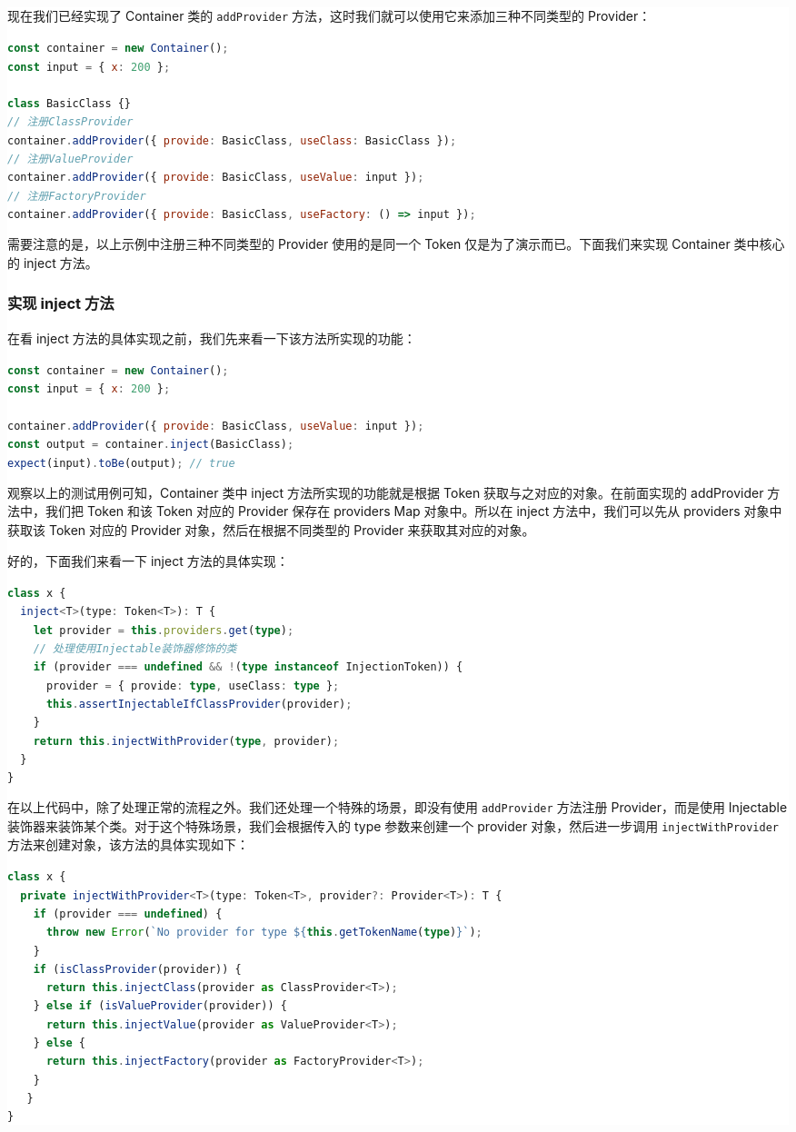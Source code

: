 现在我们已经实现了 Container 类的 `addProvider` 方法，这时我们就可以使用它来添加三种不同类型的 Provider：

```js
const container = new Container();
const input = { x: 200 };

class BasicClass {}
// 注册ClassProvider
container.addProvider({ provide: BasicClass, useClass: BasicClass });
// 注册ValueProvider
container.addProvider({ provide: BasicClass, useValue: input });
// 注册FactoryProvider
container.addProvider({ provide: BasicClass, useFactory: () => input });
```

需要注意的是，以上示例中注册三种不同类型的 Provider 使用的是同一个 Token 仅是为了演示而已。下面我们来实现 Container 类中核心的 inject 方法。

### 实现 inject 方法

在看 inject 方法的具体实现之前，我们先来看一下该方法所实现的功能：

```js
const container = new Container();
const input = { x: 200 };

container.addProvider({ provide: BasicClass, useValue: input });
const output = container.inject(BasicClass);
expect(input).toBe(output); // true
```

观察以上的测试用例可知，Container 类中 inject 方法所实现的功能就是根据 Token 获取与之对应的对象。在前面实现的 addProvider 方法中，我们把 Token 和该 Token 对应的 Provider 保存在 providers Map 对象中。所以在 inject 方法中，我们可以先从 providers 对象中获取该 Token 对应的 Provider 对象，然后在根据不同类型的 Provider 来获取其对应的对象。

好的，下面我们来看一下 inject 方法的具体实现：

```typescript
class x {
  inject<T>(type: Token<T>): T {
    let provider = this.providers.get(type);
    // 处理使用Injectable装饰器修饰的类
    if (provider === undefined && !(type instanceof InjectionToken)) {
      provider = { provide: type, useClass: type };
      this.assertInjectableIfClassProvider(provider);
    }
    return this.injectWithProvider(type, provider);
  }
}
```

在以上代码中，除了处理正常的流程之外。我们还处理一个特殊的场景，即没有使用 `addProvider` 方法注册 Provider，而是使用 Injectable 装饰器来装饰某个类。对于这个特殊场景，我们会根据传入的 type 参数来创建一个 provider 对象，然后进一步调用 `injectWithProvider` 方法来创建对象，该方法的具体实现如下：

```typescript
class x {
  private injectWithProvider<T>(type: Token<T>, provider?: Provider<T>): T {
    if (provider === undefined) {
      throw new Error(`No provider for type ${this.getTokenName(type)}`);
    }
    if (isClassProvider(provider)) {
      return this.injectClass(provider as ClassProvider<T>);
    } else if (isValueProvider(provider)) {
      return this.injectValue(provider as ValueProvider<T>);
    } else {
      return this.injectFactory(provider as FactoryProvider<T>);
    }
   }
}
```